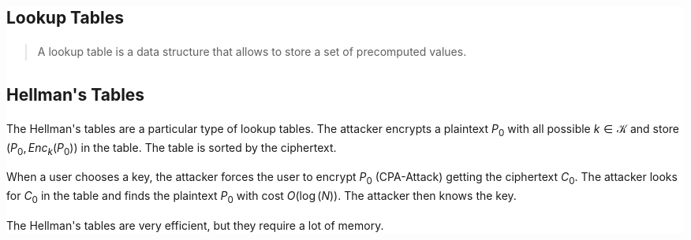 ## Lookup Tables

> A lookup table is a data structure that allows to store a set of precomputed values.

## Hellman's Tables

The Hellman's tables are a particular type of lookup tables. The attacker encrypts a plaintext $P_0$ with all possible $k \in \mathcal{K}$ and store $(P_0, Enc_k(P_0))$ in the table. The table is sorted by the ciphertext.

When a user chooses a key, the attacker forces the user to encrypt $P_0$ (CPA-Attack) getting the ciphertext $C_0$. The attacker looks for $C_0$ in the table and finds the plaintext $P_0$ with cost $O(\log(N))$. The attacker then knows the key.

The Hellman's tables are very efficient, but they require a lot of memory.